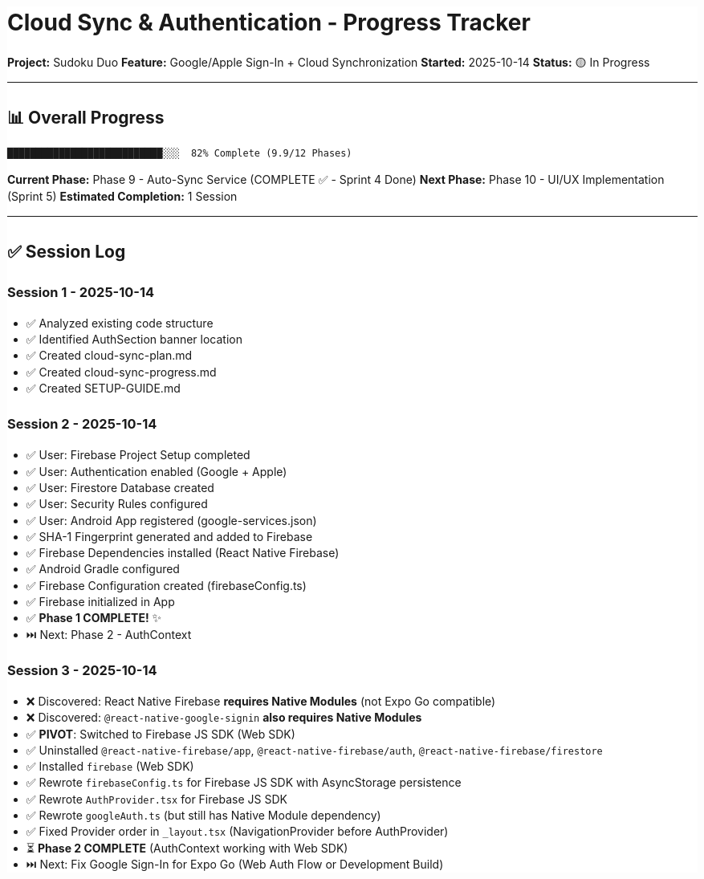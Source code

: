 # Cloud Sync & Authentication - Progress Tracker

**Project:** Sudoku Duo
**Feature:** Google/Apple Sign-In + Cloud Synchronization
**Started:** 2025-10-14
**Status:** 🟡 In Progress

---

## 📊 Overall Progress

```
███████████████████████████░░░  82% Complete (9.9/12 Phases)
```

**Current Phase:** Phase 9 - Auto-Sync Service (COMPLETE ✅ - Sprint 4 Done)
**Next Phase:** Phase 10 - UI/UX Implementation (Sprint 5)
**Estimated Completion:** 1 Session

---

## ✅ Session Log

### **Session 1 - 2025-10-14**
- ✅ Analyzed existing code structure
- ✅ Identified AuthSection banner location
- ✅ Created cloud-sync-plan.md
- ✅ Created cloud-sync-progress.md
- ✅ Created SETUP-GUIDE.md

### **Session 2 - 2025-10-14**
- ✅ User: Firebase Project Setup completed
- ✅ User: Authentication enabled (Google + Apple)
- ✅ User: Firestore Database created
- ✅ User: Security Rules configured
- ✅ User: Android App registered (google-services.json)
- ✅ SHA-1 Fingerprint generated and added to Firebase
- ✅ Firebase Dependencies installed (React Native Firebase)
- ✅ Android Gradle configured
- ✅ Firebase Configuration created (firebaseConfig.ts)
- ✅ Firebase initialized in App
- ✅ **Phase 1 COMPLETE!** ✨
- ⏭️ Next: Phase 2 - AuthContext

### **Session 3 - 2025-10-14**
- ❌ Discovered: React Native Firebase **requires Native Modules** (not Expo Go compatible)
- ❌ Discovered: `@react-native-google-signin` **also requires Native Modules**
- ✅ **PIVOT**: Switched to Firebase JS SDK (Web SDK)
- ✅ Uninstalled `@react-native-firebase/app`, `@react-native-firebase/auth`, `@react-native-firebase/firestore`
- ✅ Installed `firebase` (Web SDK)
- ✅ Rewrote `firebaseConfig.ts` for Firebase JS SDK with AsyncStorage persistence
- ✅ Rewrote `AuthProvider.tsx` for Firebase JS SDK
- ✅ Rewrote `googleAuth.ts` (but still has Native Module dependency)
- ✅ Fixed Provider order in `_layout.tsx` (NavigationProvider before AuthProvider)
- ⏳ **Phase 2 COMPLETE** (AuthContext working with Web SDK)
- ⏭️ Next: Fix Google Sign-In for Expo Go (Web Auth Flow or Development Build)
